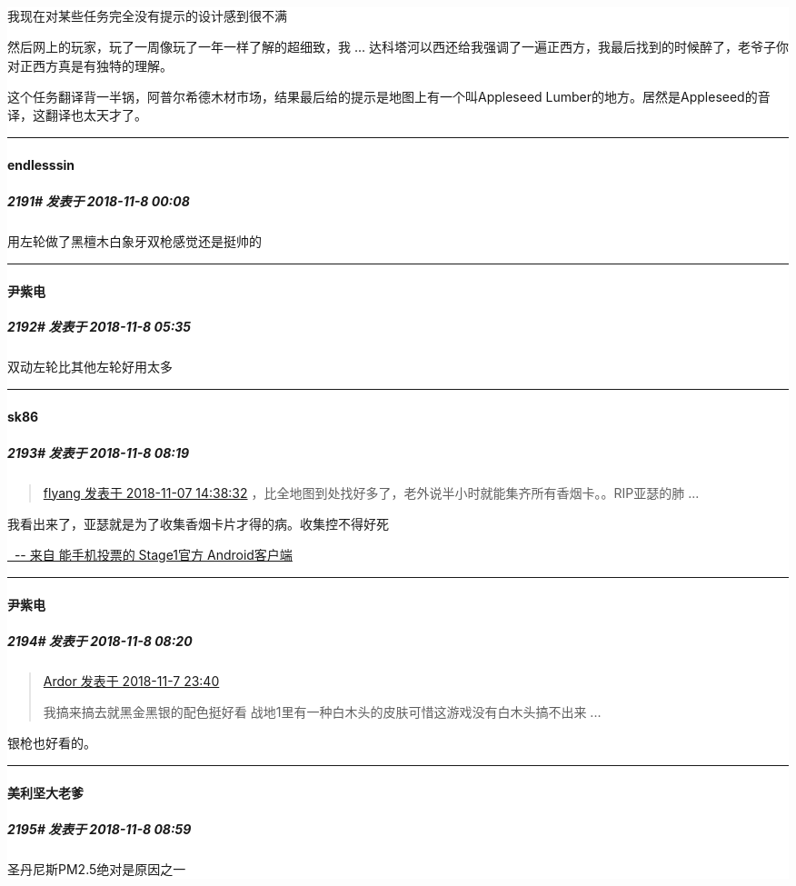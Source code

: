 我现在对某些任务完全没有提示的设计感到很不满


然后网上的玩家，玩了一周像玩了一年一样了解的超细致，我 ...</blockquote>
达科塔河以西还给我强调了一遍正西方，我最后找到的时候醉了，老爷子你对正西方真是有独特的理解。

这个任务翻译背一半锅，阿普尔希德木材市场，结果最后给的提示是地图上有一个叫Appleseed Lumber的地方。居然是Appleseed的音译，这翻译也太天才了。


-----

####  endlesssin  
##### 2191#       发表于 2018-11-8 00:08


用左轮做了黑檀木白象牙双枪感觉还是挺帅的


-----

####  尹紫电  
##### 2192#       发表于 2018-11-8 05:35


双动左轮比其他左轮好用太多


-----

####  sk86  
##### 2193#       发表于 2018-11-8 08:19


<blockquote><a href="httphttps://bbs.saraba1st.com/2b/forum.php?mod=redirect&amp;goto=findpost&amp;pid=41514510&amp;ptid=1645555" target="_blank">flyang 发表于 2018-11-07 14:38:32</a>
，比全地图到处找好多了，老外说半小时就能集齐所有香烟卡。。RIP亚瑟的肺 ...</blockquote>我看出来了，亚瑟就是为了收集香烟卡片才得的病。收集控不得好死

[  -- 来自 能手机投票的 Stage1官方 Android客户端](https://www.coolapk.com/apk/140634)


-----

####  尹紫电  
##### 2194#       发表于 2018-11-8 08:20


<blockquote><a href="httphttps://bbs.saraba1st.com/2b/forum.php?mod=redirect&amp;goto=findpost&amp;pid=41519644&amp;ptid=1645555" target="_blank">Ardor 发表于 2018-11-7 23:40</a>

我搞来搞去就黑金黑银的配色挺好看 战地1里有一种白木头的皮肤可惜这游戏没有白木头搞不出来 ...</blockquote>
银枪也好看的。


-----

####  美利坚大老爹  
##### 2195#       发表于 2018-11-8 08:59


圣丹尼斯PM2.5绝对是原因之一
